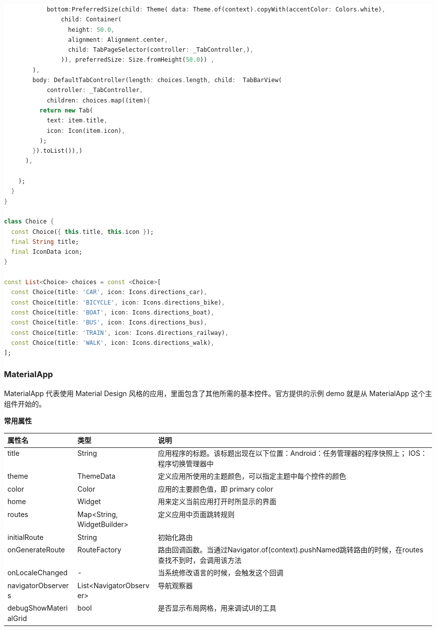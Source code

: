 ```dart
            bottom:PreferredSize(child: Theme( data: Theme.of(context).copyWith(accentColor: Colors.white),
                child: Container(
                  height: 50.0,
                  alignment: Alignment.center,
                  child: TabPageSelector(controller: _TabController,),
                )), preferredSize: Size.fromHeight(50.0)) ,
        ),
        body: DefaultTabController(length: choices.length, child:  TabBarView(
            controller: _TabController,
            children: choices.map((item){
          return new Tab(
            text: item.title,
            icon: Icon(item.icon),
          );
        }).toList()),)
      ),

    );
  }
}

class Choice {
  const Choice({ this.title, this.icon });
  final String title;
  final IconData icon;
}

const List<Choice> choices = const <Choice>[
  const Choice(title: 'CAR', icon: Icons.directions_car),
  const Choice(title: 'BICYCLE', icon: Icons.directions_bike),
  const Choice(title: 'BOAT', icon: Icons.directions_boat),
  const Choice(title: 'BUS', icon: Icons.directions_bus),
  const Choice(title: 'TRAIN', icon: Icons.directions_railway),
  const Choice(title: 'WALK', icon: Icons.directions_walk),
];
```

### MaterialApp

MaterialApp 代表使用 Material Design 风格的应用，里面包含了其他所需的基本控件。官方提供的示例 demo 就是从 MaterialApp 这个主组件开始的。

**常用属性**

| 属性名 | 类型 | 说明 |
| :--- | :--- | :--- |
| title | String | 应用程序的标题。该标题出现在以下位置：Android：任务管理器的程序快照上； IOS：程序切换管理器中 |
| theme | ThemeData | 定义应用所使用的主题颜色，可以指定主题中每个控件的颜色 |
| color | Color | 应用的主要颜色值，即 primary color |
| home | Widget | 用来定义当前应用打开时所显示的界面 |
| routes | Map&lt;String, WidgetBuilder&gt; | 定义应用中页面跳转规则 |
| initialRoute | String | 初始化路由 |
| onGenerateRoute | RouteFactory | 路由回调函数。当通过Navigator.of\(context\).pushNamed跳转路由的时候，在routes查找不到时，会调用该方法 |
| onLocaleChanged | - | 当系统修改语言的时候，会触发这个回调 |
| navigatorObservers | List&lt;NavigatorObserver&gt; | 导航观察器 |
| debugShowMaterialGrid | bool | 是否显示布局网格，用来调试UI的工具 |